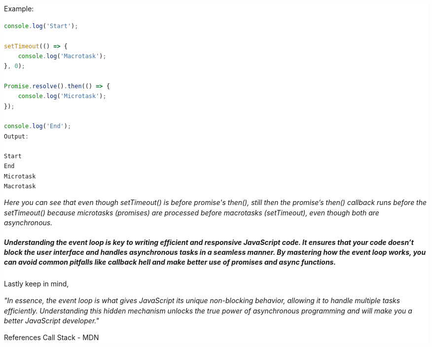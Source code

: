 Example:
```javascript
console.log('Start');

setTimeout(() => {
    console.log('Macrotask');
}, 0);

Promise.resolve().then(() => {
    console.log('Microtask');
});

console.log('End');
Output:

Start
End
Microtask
Macrotask
```

*Here you can see that even though setTimeout() is before promise's then(), 
still then the promise’s then() callback runs before the setTimeout() 
because microtasks (promises) are processed before macrotasks (setTimeout), 
even though both are asynchronous.*

##### Understanding the event loop is key to writing efficient and responsive JavaScript code. It ensures that your code doesn’t block the user interface and handles asynchronous tasks in a seamless manner. By mastering how the event loop works, you can avoid common pitfalls like callback hell and make better use of promises and async functions.

Lastly keep in mind,

*"In essence, the event loop is what gives JavaScript its unique non-blocking behavior, allowing it to handle multiple tasks efficiently. Understanding this hidden mechanism unlocks the true power of asynchronous programming and will make you a better JavaScript developer."*

References
Call Stack - MDN
